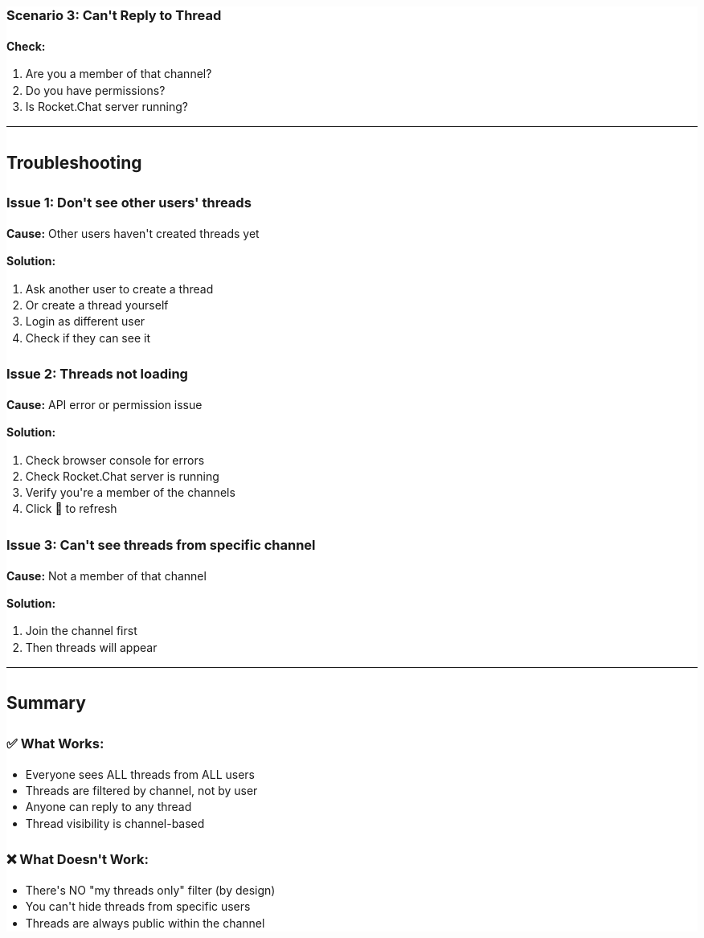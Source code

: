 ### Scenario 3: Can't Reply to Thread
**Check:**
1. Are you a member of that channel?
2. Do you have permissions?
3. Is Rocket.Chat server running?

---

## Troubleshooting

### Issue 1: Don't see other users' threads

**Cause:** Other users haven't created threads yet

**Solution:**
1. Ask another user to create a thread
2. Or create a thread yourself
3. Login as different user
4. Check if they can see it

### Issue 2: Threads not loading

**Cause:** API error or permission issue

**Solution:**
1. Check browser console for errors
2. Check Rocket.Chat server is running
3. Verify you're a member of the channels
4. Click 🔄 to refresh

### Issue 3: Can't see threads from specific channel

**Cause:** Not a member of that channel

**Solution:**
1. Join the channel first
2. Then threads will appear

---

## Summary

### ✅ What Works:
- Everyone sees ALL threads from ALL users
- Threads are filtered by channel, not by user
- Anyone can reply to any thread
- Thread visibility is channel-based

### ❌ What Doesn't Work:
- There's NO "my threads only" filter (by design)
- You can't hide threads from specific users
- Threads are always public within the channel
